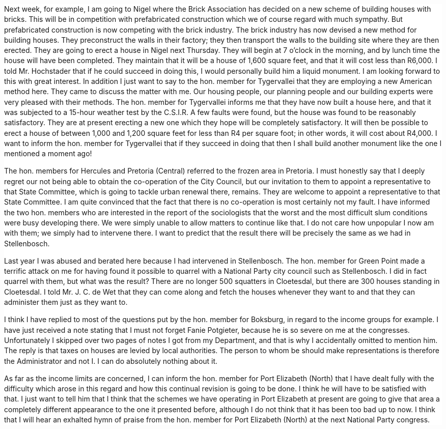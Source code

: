 <p>Next week, for example, I am going to Nigel where the Brick Association has decided on a new scheme of building houses with bricks. This will be in competition with prefabricated construction which we of course regard with much sympathy. But prefabricated construction is now competing with the brick industry. The brick industry has now devised <span class="col_4393-4394" refersTo="page_0754"/>a new method for building houses. They preconstruct the walls in their factory; they then transport the walls to the building site where they are then erected. They are going to erect a house in Nigel next Thursday. They will begin at 7 o&#x2019;clock in the morning, and by lunch time the house will have been completed. They maintain that it will be a house of 1,600 square feet, and that it will cost less than R6,000. I told Mr. Hochstader that if he could succeed in doing this, I would personally build him a liquid monument. I am looking forward to this with great interest. In addition I just want to say to the hon. member for Tygervallei that they are employing a new American method here. They came to discuss the matter with me. Our housing people, our planning people and our building experts were very pleased with their methods. The hon. member for Tygervallei informs me that they have now built a house here, and that it was subjected to a 15-hour weather test by the C.S.I.R. A few faults were found, but the house was found to be reasonably satisfactory. They are at present erecting a new one which they hope will be completely satisfactory. It will then be possible to erect a house of between 1,000 and 1,200 square feet for less than R4 per square foot; in other words, it will cost about R4,000. I want to inform the hon. member for Tygervallei that if they succeed in doing that then I shall build another monument like the one I mentioned a moment ago!</p>

<p>The hon. members for Hercules and Pretoria (Central) referred to the frozen area in Pretoria. I must honestly say that I deeply regret our not being able to obtain the co-operation of the City Council, but our invitation to them to appoint a representative to that State Committee, which is going to tackle urban renewal there, remains. They are welcome to appoint a representative to that State Committee. I am quite convinced that the fact that there is no co-operation is most certainly not my fault. I have informed the two hon. members who are interested in the report of the sociologists that the worst and the most difficult slum conditions were busy developing there. We were simply unable to allow matters to continue like that. I do not care how unpopular I now am with them; we simply had to intervene there. I want to predict that the result there will be precisely the same as we had in Stellenbosch.</p>

<p>Last year I was abused and berated here because I had intervened in Stellenbosch. The hon. member for Green Point made a terrific attack on me for having found it possible to quarrel with a National Party city council such as Stellenbosch. I did in fact quarrel with them, but what was the result&#x003F; There are no longer 500 squatters in Cloetesdal, but there are 300 houses standing in Cloetesdal. I told Mr. J. C. de Wet that they can come along and fetch the houses whenever they want to and that they can administer them just as they want to.</p>

<p>I think I have replied to most of the questions put by the hon. member for Boksburg, in regard to the income groups for example. I have just received a note stating that I must not forget Fanie Potgieter, because he is so severe on me at the congresses. Unfortunately I skipped over two pages of notes I got from my Department, and that is why I accidentally omitted to mention him. The reply is that taxes on houses are levied by local authorities. The person to whom be should make representations is therefore the Administrator and not I. I can do absolutely nothing about it.</p>

<p>As far as the income limits are concerned, I can inform the hon. member for Port Elizabeth (North) that I have dealt fully with the difficulty which arose in this regard and how this continual revision is going to be done. I think he will have to be satisfied with that. I just want to tell him that I think that the schemes we have operating in Port Elizabeth at present are going to give that area a completely different appearance to the one it presented before, although I do not think that it has been too bad up to now. I think that I will hear an exhalted hymn of praise from the hon. member for Port Elizabeth (North) at the next National Party congress.</p>
